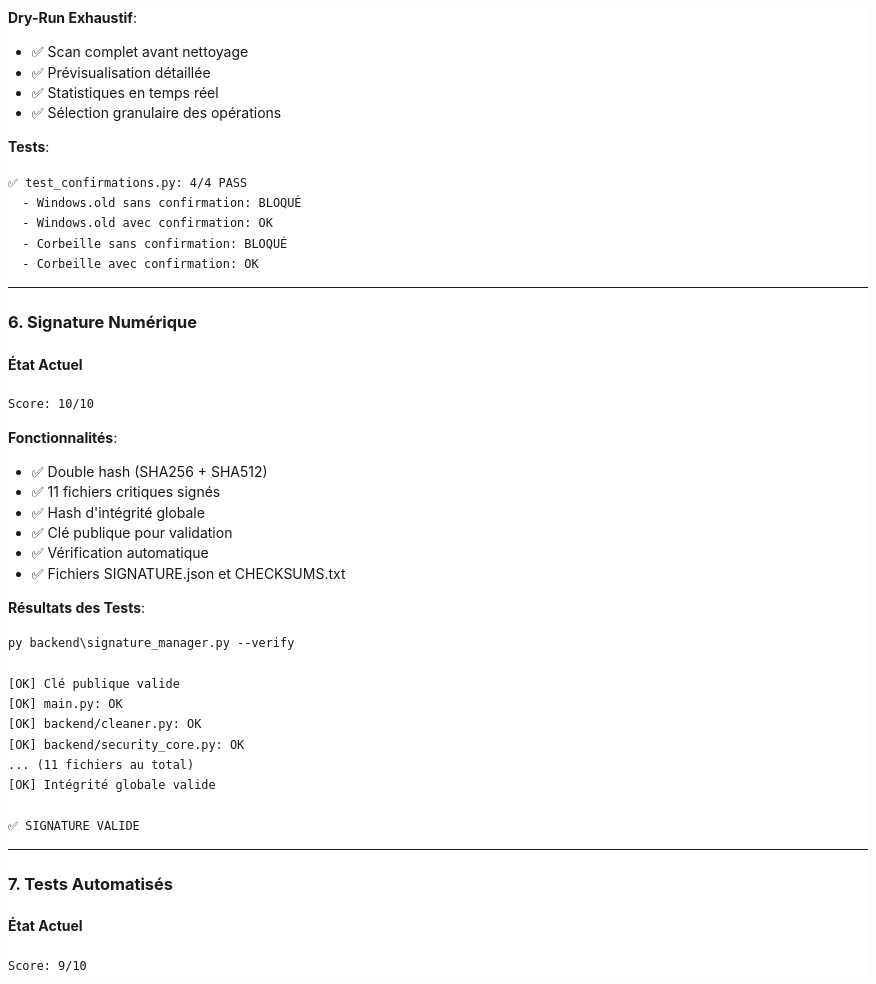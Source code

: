 **Dry-Run Exhaustif**:
- ✅ Scan complet avant nettoyage
- ✅ Prévisualisation détaillée
- ✅ Statistiques en temps réel
- ✅ Sélection granulaire des opérations

**Tests**:
```
✅ test_confirmations.py: 4/4 PASS
  - Windows.old sans confirmation: BLOQUÉ
  - Windows.old avec confirmation: OK
  - Corbeille sans confirmation: BLOQUÉ
  - Corbeille avec confirmation: OK
```

---

### 6. Signature Numérique

#### État Actuel
```
Score: 10/10
```

**Fonctionnalités**:
- ✅ Double hash (SHA256 + SHA512)
- ✅ 11 fichiers critiques signés
- ✅ Hash d'intégrité globale
- ✅ Clé publique pour validation
- ✅ Vérification automatique
- ✅ Fichiers SIGNATURE.json et CHECKSUMS.txt

**Résultats des Tests**:
```
py backend\signature_manager.py --verify

[OK] Clé publique valide
[OK] main.py: OK
[OK] backend/cleaner.py: OK
[OK] backend/security_core.py: OK
... (11 fichiers au total)
[OK] Intégrité globale valide

✅ SIGNATURE VALIDE
```

---

### 7. Tests Automatisés

#### État Actuel
```
Score: 9/10
```
